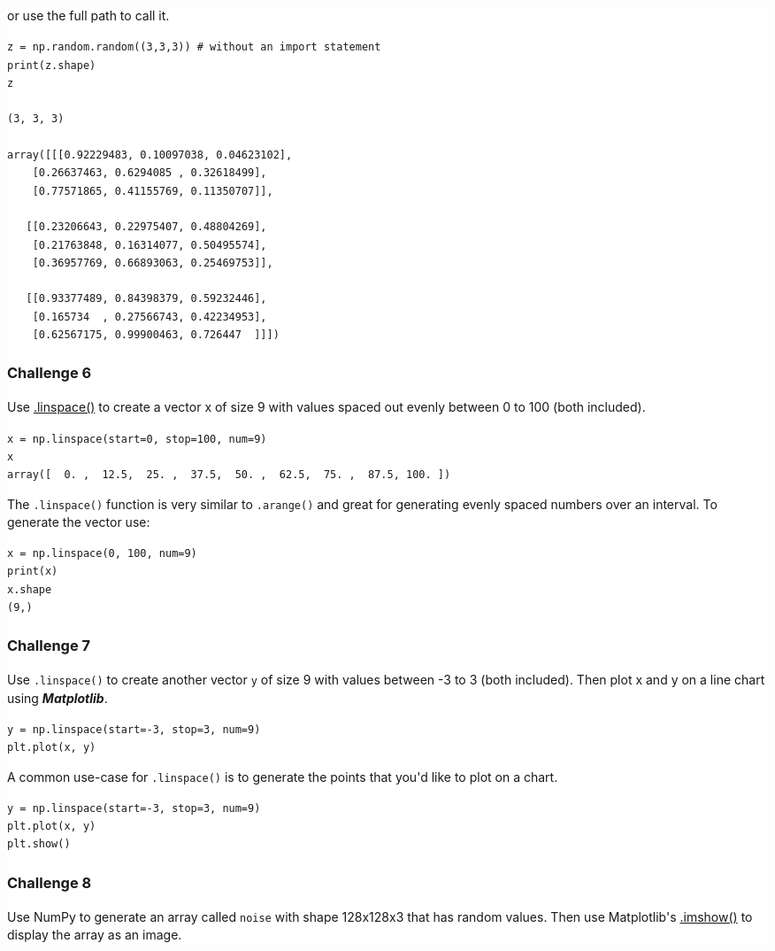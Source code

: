 or use the full path to call it.

    z = np.random.random((3,3,3)) # without an import statement
    print(z.shape)
    z

    (3, 3, 3)

    array([[[0.92229483, 0.10097038, 0.04623102],
        [0.26637463, 0.6294085 , 0.32618499],
        [0.77571865, 0.41155769, 0.11350707]],

       [[0.23206643, 0.22975407, 0.48804269],
        [0.21763848, 0.16314077, 0.50495574],
        [0.36957769, 0.66893063, 0.25469753]],

       [[0.93377489, 0.84398379, 0.59232446],
        [0.165734  , 0.27566743, 0.42234953],
        [0.62567175, 0.99900463, 0.726447  ]]])

### Challenge 6

Use <a href="https://numpy.org/doc/stable/reference/generated/numpy.linspace.html">.linspace()</a> to create a vector x of size 9 with values spaced out evenly between 0 to 100 (both included).

    x = np.linspace(start=0, stop=100, num=9)
    x
    array([  0. ,  12.5,  25. ,  37.5,  50. ,  62.5,  75. ,  87.5, 100. ])

The `.linspace()` function is very similar to `.arange()` and great for generating evenly spaced numbers over an interval. 
To generate the vector use:

    x = np.linspace(0, 100, num=9)
    print(x)
    x.shape
    (9,)

### Challenge 7

Use `.linspace()` to create another vector `y` of size 9 with values between -3 to 3 (both included). 
Then plot x and y on a line chart using ***Matplotlib***.

    y = np.linspace(start=-3, stop=3, num=9)
    plt.plot(x, y)

A common use-case for `.linspace()` is to generate the points that you'd like to plot on a chart.

    y = np.linspace(start=-3, stop=3, num=9)
    plt.plot(x, y)
    plt.show()


### Challenge 8

Use NumPy to generate an array called `noise` with shape 128x128x3 that has random values. 
Then use Matplotlib's <a href="https://matplotlib.org/stable/api/_as_gen/matplotlib.pyplot.imshow.html">.imshow()</a> to display the array as an image.

